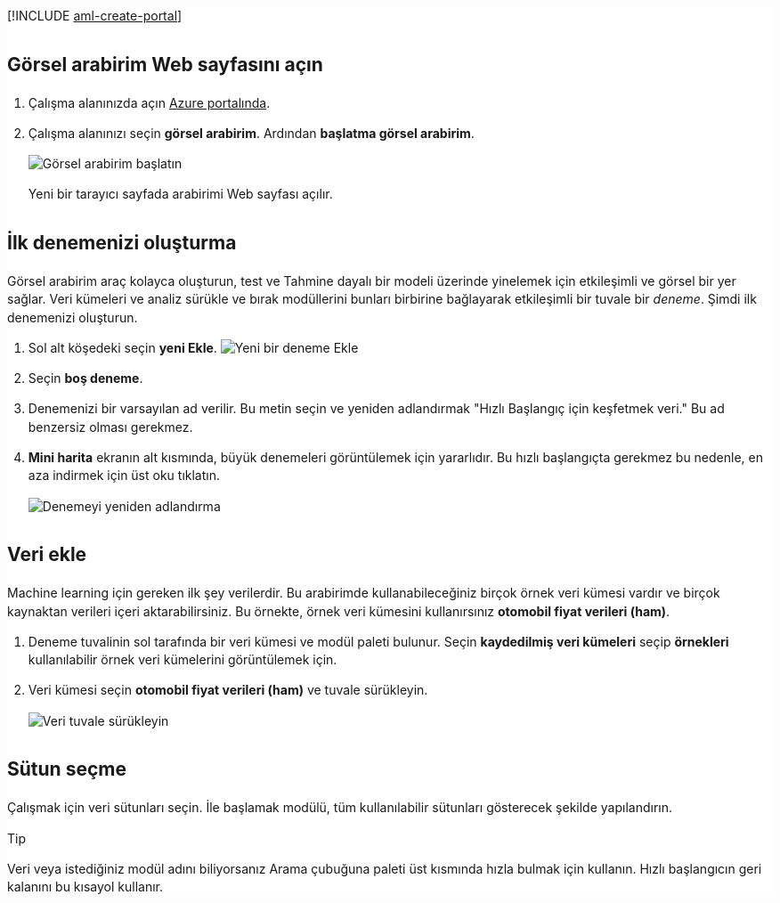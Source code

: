[!INCLUDE [aml-create-portal](../../../includes/aml-create-in-portal.md)]

## <a name="start"></a> Görsel arabirim Web sayfasını açın

1. Çalışma alanınızda açın [Azure portalında](https://portal.azure.com/).  

1. Çalışma alanınızı seçin **görsel arabirim**.  Ardından **başlatma görsel arabirim**.  
 
    ![Görsel arabirim başlatın](./media/ui-quickstart-run-experiment/launch-ui.png)

    Yeni bir tarayıcı sayfada arabirimi Web sayfası açılır.  

## <a name="create-your-first-experiment"></a>İlk denemenizi oluşturma

Görsel arabirim araç kolayca oluşturun, test ve Tahmine dayalı bir modeli üzerinde yinelemek için etkileşimli ve görsel bir yer sağlar. Veri kümeleri ve analiz sürükle ve bırak modüllerini bunları birbirine bağlayarak etkileşimli bir tuvale bir _deneme_.  Şimdi ilk denemenizi oluşturun.

1. Sol alt köşedeki seçin **yeni Ekle**.
![Yeni bir deneme Ekle](./media/ui-quickstart-run-experiment/add-new.png)

1. Seçin **boş deneme**.

1. Denemenizi bir varsayılan ad verilir. Bu metin seçin ve yeniden adlandırmak "Hızlı Başlangıç için keşfetmek veri." Bu ad benzersiz olması gerekmez.

1. **Mini harita** ekranın alt kısmında, büyük denemeleri görüntülemek için yararlıdır.  Bu hızlı başlangıçta gerekmez bu nedenle, en aza indirmek için üst oku tıklatın.  

    ![Denemeyi yeniden adlandırma](./media/ui-quickstart-run-experiment/rename.png)

## <a name="add-data"></a>Veri ekle

Machine learning için gereken ilk şey verilerdir. Bu arabirimde kullanabileceğiniz birçok örnek veri kümesi vardır ve birçok kaynaktan verileri içeri aktarabilirsiniz. Bu örnekte, örnek veri kümesini kullanırsınız **otomobil fiyat verileri (ham)**. 

1. Deneme tuvalinin sol tarafında bir veri kümesi ve modül paleti bulunur. Seçin **kaydedilmiş veri kümeleri** seçip **örnekleri** kullanılabilir örnek veri kümelerini görüntülemek için.

1. Veri kümesi seçin **otomobil fiyat verileri (ham)** ve tuvale sürükleyin.

   ![Veri tuvale sürükleyin](./media/ui-quickstart-run-experiment/drag-data.png)


## <a name="select-columns"></a>Sütun seçme

Çalışmak için veri sütunları seçin.  İle başlamak modülü, tüm kullanılabilir sütunları gösterecek şekilde yapılandırın.

> [!TIP]
> Veri veya istediğiniz modül adını biliyorsanız Arama çubuğuna paleti üst kısmında hızla bulmak için kullanın.  Hızlı başlangıcın geri kalanını bu kısayol kullanır.
